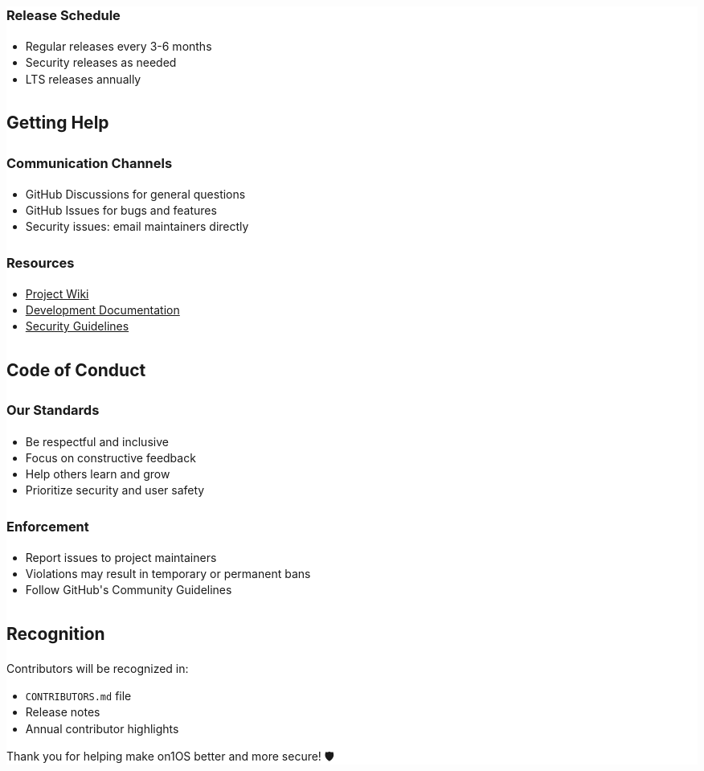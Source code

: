 ### Release Schedule
- Regular releases every 3-6 months
- Security releases as needed
- LTS releases annually

## Getting Help

### Communication Channels
- GitHub Discussions for general questions
- GitHub Issues for bugs and features
- Security issues: email maintainers directly

### Resources
- [Project Wiki](https://github.com/John0n1/on1OS/wiki)
- [Development Documentation](docs/DEVELOPER.md)
- [Security Guidelines](docs/SECURITY.md)

## Code of Conduct

### Our Standards
- Be respectful and inclusive
- Focus on constructive feedback
- Help others learn and grow
- Prioritize security and user safety

### Enforcement
- Report issues to project maintainers
- Violations may result in temporary or permanent bans
- Follow GitHub's Community Guidelines

## Recognition

Contributors will be recognized in:
- `CONTRIBUTORS.md` file
- Release notes
- Annual contributor highlights

Thank you for helping make on1OS better and more secure! 🛡️
